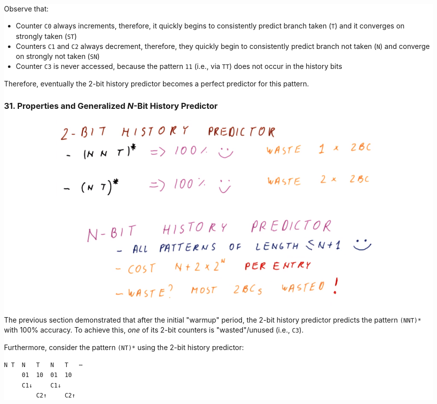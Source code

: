 Observe that:
  * Counter `C0` always increments, therefore, it quickly begins to consistently predict branch taken (`T`) and it converges on strongly taken (`ST`)
  * Counters `C1` and `C2` always decrement, therefore, they quickly begin to consistently predict branch not taken (`N`) and converge on strongly not taken (`SN`)
  * Counter `C3` is never accessed, because the pattern `11` (i.e., via `TT`) does not occur in the history bits

Therefore, eventually the 2-bit history predictor becomes a perfect predictor for this pattern.

### 31. Properties and Generalized *N*-Bit History Predictor

<center>
<img src="./assets/04-044.png" width="650">
</center>

The previous section demonstrated that after the initial "warmup" period, the 2-bit history predictor predicts the pattern `(NNT)*` with 100% accuracy. To achieve this, *one* of its 2-bit counters is "wasted"/unused (i.e., `C3`).

Furthermore, consider the pattern `(NT)*` using the 2-bit history predictor:
```
N T  N   T   N   T   ⋯
     01  10  01  10  
     C1↓     C1↓         
         C2↑     C2↑      
```
